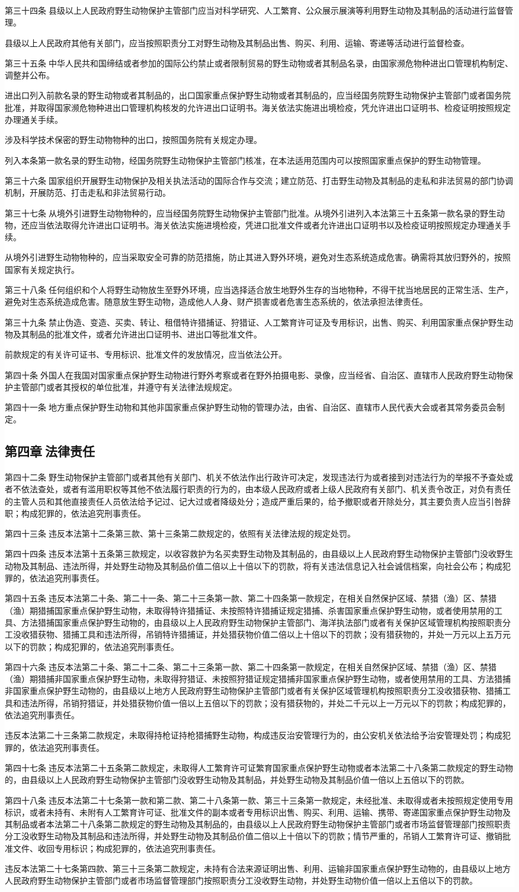 第三十四条 县级以上人民政府野生动物保护主管部门应当对科学研究、人工繁育、公众展示展演等利用野生动物及其制品的活动进行监督管理。

县级以上人民政府其他有关部门，应当按照职责分工对野生动物及其制品出售、购买、利用、运输、寄递等活动进行监督检查。

第三十五条 中华人民共和国缔结或者参加的国际公约禁止或者限制贸易的野生动物或者其制品名录，由国家濒危物种进出口管理机构制定、调整并公布。

进出口列入前款名录的野生动物或者其制品的，出口国家重点保护野生动物或者其制品的，应当经国务院野生动物保护主管部门或者国务院批准，并取得国家濒危物种进出口管理机构核发的允许进出口证明书。海关依法实施进出境检疫，凭允许进出口证明书、检疫证明按照规定办理通关手续。

涉及科学技术保密的野生动物物种的出口，按照国务院有关规定办理。

列入本条第一款名录的野生动物，经国务院野生动物保护主管部门核准，在本法适用范围内可以按照国家重点保护的野生动物管理。

第三十六条 国家组织开展野生动物保护及相关执法活动的国际合作与交流；建立防范、打击野生动物及其制品的走私和非法贸易的部门协调机制，开展防范、打击走私和非法贸易行动。

第三十七条 从境外引进野生动物物种的，应当经国务院野生动物保护主管部门批准。从境外引进列入本法第三十五条第一款名录的野生动物，还应当依法取得允许进出口证明书。海关依法实施进境检疫，凭进口批准文件或者允许进出口证明书以及检疫证明按照规定办理通关手续。

从境外引进野生动物物种的，应当采取安全可靠的防范措施，防止其进入野外环境，避免对生态系统造成危害。确需将其放归野外的，按照国家有关规定执行。

第三十八条 任何组织和个人将野生动物放生至野外环境，应当选择适合放生地野外生存的当地物种，不得干扰当地居民的正常生活、生产，避免对生态系统造成危害。随意放生野生动物，造成他人人身、财产损害或者危害生态系统的，依法承担法律责任。

第三十九条 禁止伪造、变造、买卖、转让、租借特许猎捕证、狩猎证、人工繁育许可证及专用标识，出售、购买、利用国家重点保护野生动物及其制品的批准文件，或者允许进出口证明书、进出口等批准文件。

前款规定的有关许可证书、专用标识、批准文件的发放情况，应当依法公开。

第四十条 外国人在我国对国家重点保护野生动物进行野外考察或者在野外拍摄电影、录像，应当经省、自治区、直辖市人民政府野生动物保护主管部门或者其授权的单位批准，并遵守有关法律法规规定。

第四十一条 地方重点保护野生动物和其他非国家重点保护野生动物的管理办法，由省、自治区、直辖市人民代表大会或者其常务委员会制定。

## 第四章 法律责任

第四十二条 野生动物保护主管部门或者其他有关部门、机关不依法作出行政许可决定，发现违法行为或者接到对违法行为的举报不予查处或者不依法查处，或者有滥用职权等其他不依法履行职责的行为的，由本级人民政府或者上级人民政府有关部门、机关责令改正，对负有责任的主管人员和其他直接责任人员依法给予记过、记大过或者降级处分；造成严重后果的，给予撤职或者开除处分，其主要负责人应当引咎辞职；构成犯罪的，依法追究刑事责任。

第四十三条 违反本法第十二条第三款、第十三条第二款规定的，依照有关法律法规的规定处罚。

第四十四条 违反本法第十五条第三款规定，以收容救护为名买卖野生动物及其制品的，由县级以上人民政府野生动物保护主管部门没收野生动物及其制品、违法所得，并处野生动物及其制品价值二倍以上十倍以下的罚款，将有关违法信息记入社会诚信档案，向社会公布；构成犯罪的，依法追究刑事责任。

第四十五条 违反本法第二十条、第二十一条、第二十三条第一款、第二十四条第一款规定，在相关自然保护区域、禁猎（渔）区、禁猎（渔）期猎捕国家重点保护野生动物，未取得特许猎捕证、未按照特许猎捕证规定猎捕、杀害国家重点保护野生动物，或者使用禁用的工具、方法猎捕国家重点保护野生动物的，由县级以上人民政府野生动物保护主管部门、海洋执法部门或者有关保护区域管理机构按照职责分工没收猎获物、猎捕工具和违法所得，吊销特许猎捕证，并处猎获物价值二倍以上十倍以下的罚款；没有猎获物的，并处一万元以上五万元以下的罚款；构成犯罪的，依法追究刑事责任。

第四十六条 违反本法第二十条、第二十二条、第二十三条第一款、第二十四条第一款规定，在相关自然保护区域、禁猎（渔）区、禁猎（渔）期猎捕非国家重点保护野生动物，未取得狩猎证、未按照狩猎证规定猎捕非国家重点保护野生动物，或者使用禁用的工具、方法猎捕非国家重点保护野生动物的，由县级以上地方人民政府野生动物保护主管部门或者有关保护区域管理机构按照职责分工没收猎获物、猎捕工具和违法所得，吊销狩猎证，并处猎获物价值一倍以上五倍以下的罚款；没有猎获物的，并处二千元以上一万元以下的罚款；构成犯罪的，依法追究刑事责任。

违反本法第二十三条第二款规定，未取得持枪证持枪猎捕野生动物，构成违反治安管理行为的，由公安机关依法给予治安管理处罚；构成犯罪的，依法追究刑事责任。

第四十七条 违反本法第二十五条第二款规定，未取得人工繁育许可证繁育国家重点保护野生动物或者本法第二十八条第二款规定的野生动物的，由县级以上人民政府野生动物保护主管部门没收野生动物及其制品，并处野生动物及其制品价值一倍以上五倍以下的罚款。

第四十八条 违反本法第二十七条第一款和第二款、第二十八条第一款、第三十三条第一款规定，未经批准、未取得或者未按照规定使用专用标识，或者未持有、未附有人工繁育许可证、批准文件的副本或者专用标识出售、购买、利用、运输、携带、寄递国家重点保护野生动物及其制品或者本法第二十八条第二款规定的野生动物及其制品的，由县级以上人民政府野生动物保护主管部门或者市场监督管理部门按照职责分工没收野生动物及其制品和违法所得，并处野生动物及其制品价值二倍以上十倍以下的罚款；情节严重的，吊销人工繁育许可证、撤销批准文件、收回专用标识；构成犯罪的，依法追究刑事责任。

违反本法第二十七条第四款、第三十三条第二款规定，未持有合法来源证明出售、利用、运输非国家重点保护野生动物的，由县级以上地方人民政府野生动物保护主管部门或者市场监督管理部门按照职责分工没收野生动物，并处野生动物价值一倍以上五倍以下的罚款。

